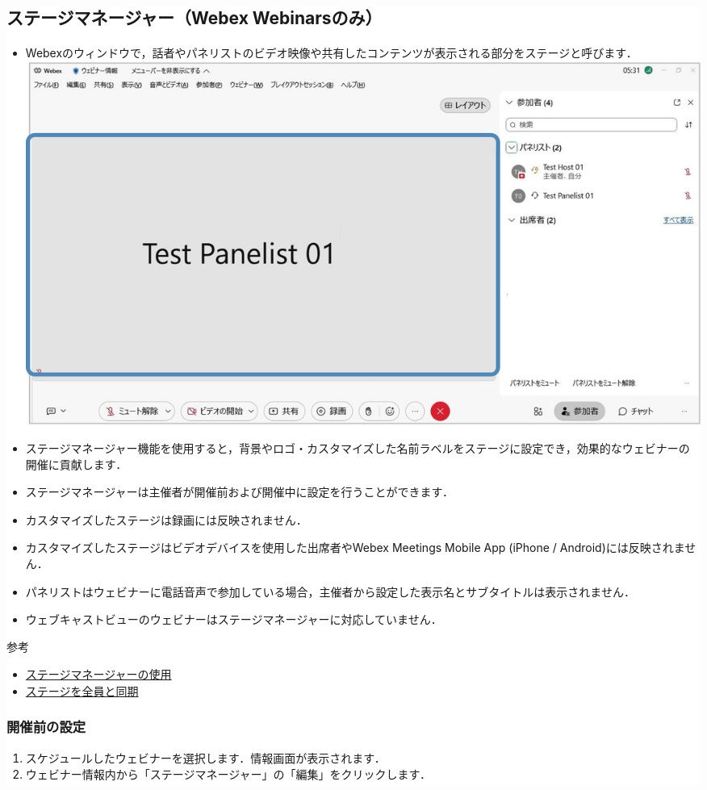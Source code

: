 ## ステージマネージャー（Webex Webinarsのみ）

* Webexのウィンドウで，話者やパネリストのビデオ映像や共有したコンテンツが表示される部分をステージと呼びます．
![](img/webex_stagemanager_stage.png)
* ステージマネージャー機能を使用すると，背景やロゴ・カスタマイズした名前ラベルをステージに設定でき，効果的なウェビナーの開催に貢献します．
* ステージマネージャーは主催者が開催前および開催中に設定を行うことができます．

* カスタマイズしたステージは録画には反映されません．
* カスタマイズしたステージはビデオデバイスを使用した出席者やWebex Meetings Mobile App (iPhone / Android)には反映されません．
* パネリストはウェビナーに電話音声で参加している場合，主催者から設定した表示名とサブタイトルは表示されません．
* ウェブキャストビューのウェビナーはステージマネージャーに対応していません．

参考
* [ステージマネージャーの使用](https://help.webex.com/ja-jp/article/n3a5tpp/)
* [ステージを全員と同期](https://help.webex.com/ja-jp/article/nic6kmbb/)

### 開催前の設定

1. スケジュールしたウェビナーを選択します．情報画面が表示されます．
1. ウェビナー情報内から「ステージマネージャー」の「編集」をクリックします．
